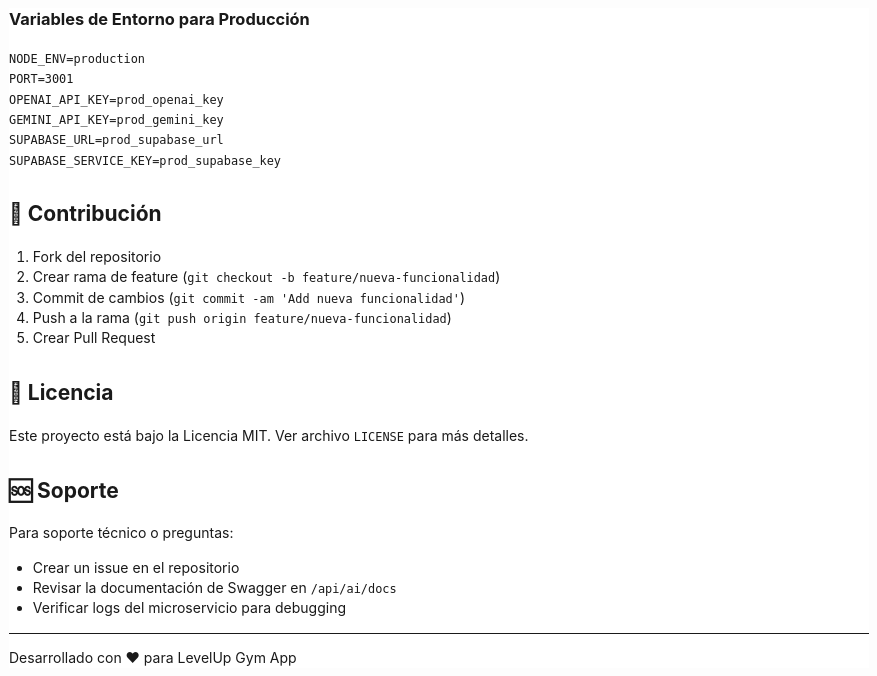 ### Variables de Entorno para Producción

```env
NODE_ENV=production
PORT=3001
OPENAI_API_KEY=prod_openai_key
GEMINI_API_KEY=prod_gemini_key
SUPABASE_URL=prod_supabase_url
SUPABASE_SERVICE_KEY=prod_supabase_key
```

## 🤝 Contribución

1. Fork del repositorio
2. Crear rama de feature (`git checkout -b feature/nueva-funcionalidad`)
3. Commit de cambios (`git commit -am 'Add nueva funcionalidad'`)
4. Push a la rama (`git push origin feature/nueva-funcionalidad`)
5. Crear Pull Request

## 📄 Licencia

Este proyecto está bajo la Licencia MIT. Ver archivo `LICENSE` para más detalles.

## 🆘 Soporte

Para soporte técnico o preguntas:
- Crear un issue en el repositorio
- Revisar la documentación de Swagger en `/api/ai/docs`
- Verificar logs del microservicio para debugging

---

Desarrollado con ❤️ para LevelUp Gym App